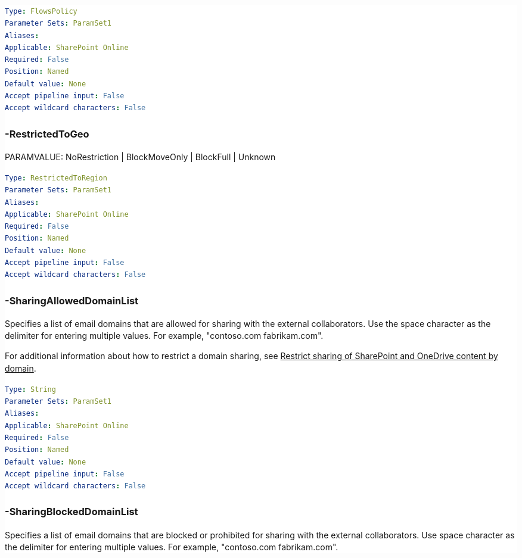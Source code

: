 ```yaml
Type: FlowsPolicy
Parameter Sets: ParamSet1
Aliases:
Applicable: SharePoint Online
Required: False
Position: Named
Default value: None
Accept pipeline input: False
Accept wildcard characters: False
```

### -RestrictedToGeo

PARAMVALUE: NoRestriction | BlockMoveOnly | BlockFull | Unknown

```yaml
Type: RestrictedToRegion
Parameter Sets: ParamSet1
Aliases:
Applicable: SharePoint Online
Required: False
Position: Named
Default value: None
Accept pipeline input: False
Accept wildcard characters: False
```

### -SharingAllowedDomainList

Specifies a list of email domains that are allowed for sharing with the external collaborators. Use the space character as the delimiter for entering multiple values. For example, "contoso.com fabrikam.com".

For additional information about how to restrict a domain sharing, see [Restrict sharing of SharePoint and OneDrive content by domain](https://learn.microsoft.com/sharepoint/restricted-domains-sharing).

```yaml
Type: String
Parameter Sets: ParamSet1
Aliases:
Applicable: SharePoint Online
Required: False
Position: Named
Default value: None
Accept pipeline input: False
Accept wildcard characters: False
```

### -SharingBlockedDomainList

Specifies a list of email domains that are blocked or prohibited for sharing with the external collaborators. Use space character as the delimiter for entering multiple values. For example, "contoso.com fabrikam.com".

